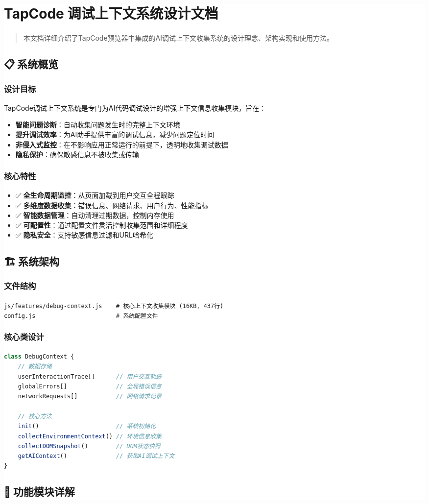 # TapCode 调试上下文系统设计文档

> 本文档详细介绍了TapCode预览器中集成的AI调试上下文收集系统的设计理念、架构实现和使用方法。

## 📋 系统概览

### 设计目标

TapCode调试上下文系统是专门为AI代码调试设计的增强上下文信息收集模块，旨在：

- **智能问题诊断**：自动收集问题发生时的完整上下文环境
- **提升调试效率**：为AI助手提供丰富的调试信息，减少问题定位时间
- **非侵入式监控**：在不影响应用正常运行的前提下，透明地收集调试数据
- **隐私保护**：确保敏感信息不被收集或传输

### 核心特性

- ✅ **全生命周期监控**：从页面加载到用户交互全程跟踪
- ✅ **多维度数据收集**：错误信息、网络请求、用户行为、性能指标
- ✅ **智能数据管理**：自动清理过期数据，控制内存使用
- ✅ **可配置性**：通过配置文件灵活控制收集范围和详细程度
- ✅ **隐私安全**：支持敏感信息过滤和URL哈希化

## 🏗️ 系统架构

### 文件结构

```
js/features/debug-context.js    # 核心上下文收集模块 (16KB, 437行)
config.js                       # 系统配置文件
```

### 核心类设计

```javascript
class DebugContext {
    // 数据存储
    userInteractionTrace[]      // 用户交互轨迹
    globalErrors[]              // 全局错误信息
    networkRequests[]           // 网络请求记录
    
    // 核心方法
    init()                      // 系统初始化
    collectEnvironmentContext() // 环境信息收集
    collectDOMSnapshot()        // DOM状态快照
    getAIContext()              // 获取AI调试上下文
}
```

## 🔧 功能模块详解
